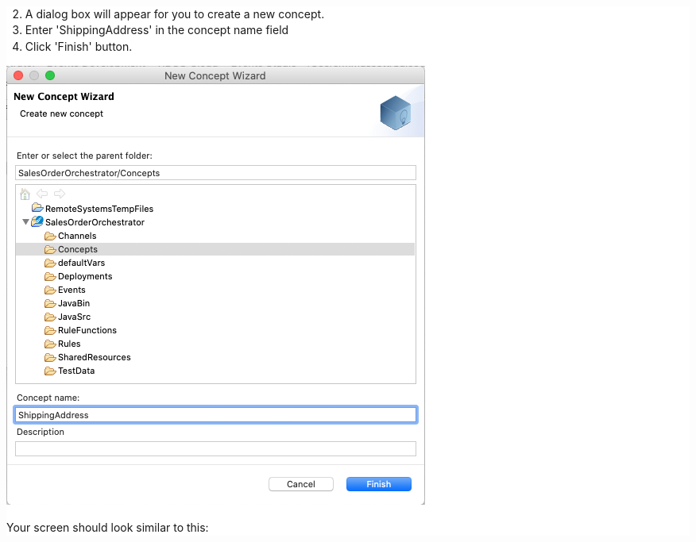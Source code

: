 
2.	A dialog box will appear for you to create a new concept. 
3. Enter 'ShippingAddress' in the concept name field 
4. Click 'Finish' button.

![NewConceptDialogue](images/002/NewConceptShippingAddress.png)

Your screen should look similar to this:
